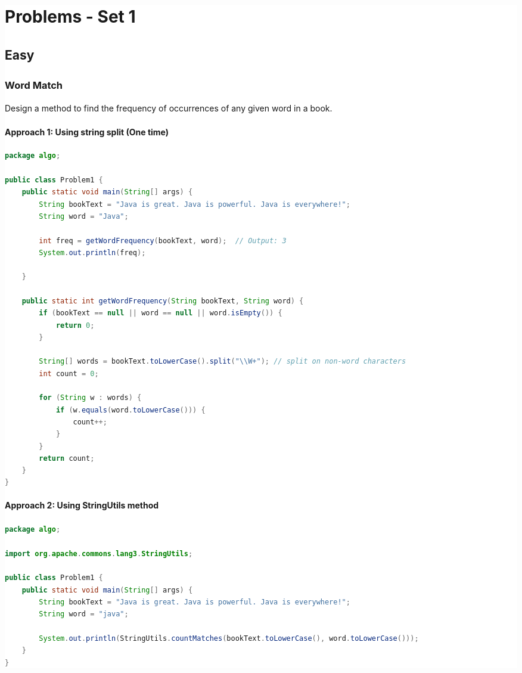 # Problems - Set 1

## Easy

### Word Match

Design a method to find the frequency of occurrences of any given word in a book.

#### Approach 1: Using string split (One time)

```java
package algo;

public class Problem1 {
    public static void main(String[] args) {
        String bookText = "Java is great. Java is powerful. Java is everywhere!";
        String word = "Java";

        int freq = getWordFrequency(bookText, word);  // Output: 3
        System.out.println(freq);

    }

    public static int getWordFrequency(String bookText, String word) {
        if (bookText == null || word == null || word.isEmpty()) {
            return 0;
        }

        String[] words = bookText.toLowerCase().split("\\W+"); // split on non-word characters
        int count = 0;

        for (String w : words) {
            if (w.equals(word.toLowerCase())) {
                count++;
            }
        }
        return count;
    }
}
```

#### Approach 2:  Using StringUtils method

```java
package algo;

import org.apache.commons.lang3.StringUtils;

public class Problem1 {
    public static void main(String[] args) {
        String bookText = "Java is great. Java is powerful. Java is everywhere!";
        String word = "java";
        
        System.out.println(StringUtils.countMatches(bookText.toLowerCase(), word.toLowerCase()));
    }
}

```
